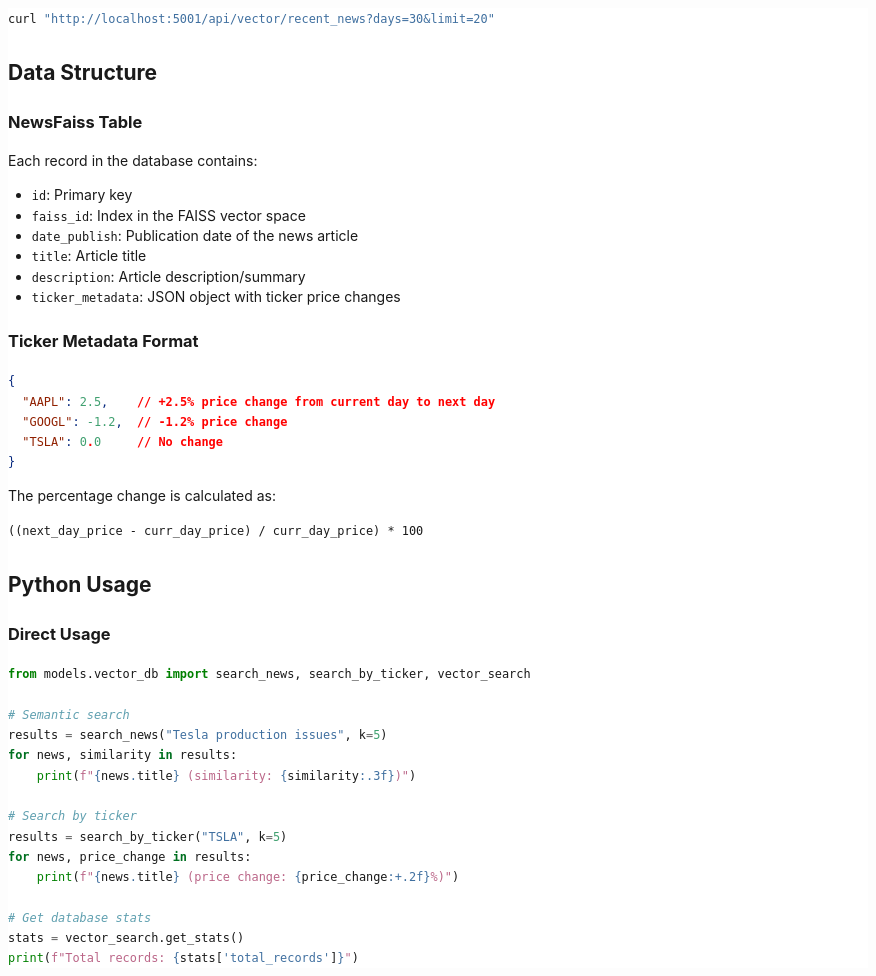 ```bash
curl "http://localhost:5001/api/vector/recent_news?days=30&limit=20"
```

## Data Structure

### NewsFaiss Table

Each record in the database contains:

- `id`: Primary key
- `faiss_id`: Index in the FAISS vector space
- `date_publish`: Publication date of the news article
- `title`: Article title
- `description`: Article description/summary
- `ticker_metadata`: JSON object with ticker price changes

### Ticker Metadata Format

```json
{
  "AAPL": 2.5,    // +2.5% price change from current day to next day
  "GOOGL": -1.2,  // -1.2% price change
  "TSLA": 0.0     // No change
}
```

The percentage change is calculated as:
```
((next_day_price - curr_day_price) / curr_day_price) * 100
```

## Python Usage

### Direct Usage

```python
from models.vector_db import search_news, search_by_ticker, vector_search

# Semantic search
results = search_news("Tesla production issues", k=5)
for news, similarity in results:
    print(f"{news.title} (similarity: {similarity:.3f})")

# Search by ticker
results = search_by_ticker("TSLA", k=5)
for news, price_change in results:
    print(f"{news.title} (price change: {price_change:+.2f}%)")

# Get database stats
stats = vector_search.get_stats()
print(f"Total records: {stats['total_records']}")
```
